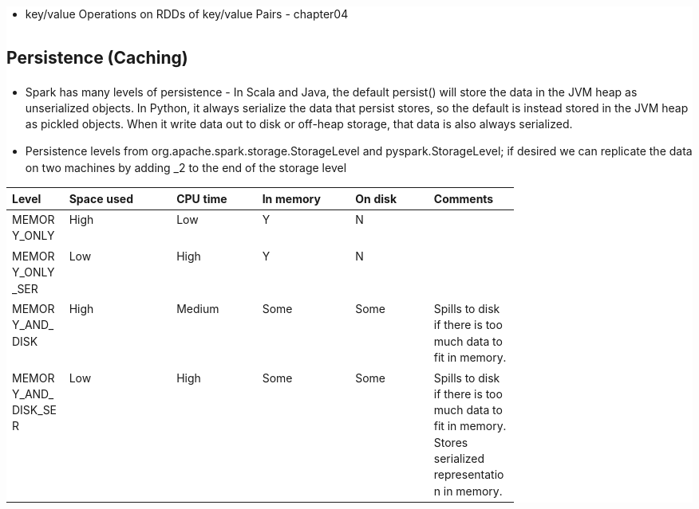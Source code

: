 -   key/value Operations on RDDs of key/value Pairs - chapter04

Persistence (Caching)
---------------------

-   Spark has many levels of persistence - In Scala and Java, the default persist() will store the data in the JVM heap as unserialized objects. In Python, it always serialize the data that persist stores, so the default is instead stored in the JVM heap as pickled objects. When it write data out to disk or off-heap storage, that data is also always serialized.

-   Persistence levels from org.apache.spark.storage.StorageLevel and pyspark.StorageLevel; if desired we can replicate the data on two machines by adding \_2 to the end of the storage level

<table style="width:74%;">
<colgroup>
<col width="8%" />
<col width="15%" />
<col width="12%" />
<col width="13%" />
<col width="11%" />
<col width="12%" />
</colgroup>
<thead>
<tr class="header">
<th align="left">Level</th>
<th align="left">Space used</th>
<th align="left">CPU time</th>
<th align="left">In memory</th>
<th align="left">On disk</th>
<th align="left">Comments</th>
</tr>
</thead>
<tbody>
<tr class="odd">
<td align="left">MEMORY_ONLY</td>
<td align="left">High</td>
<td align="left">Low</td>
<td align="left">Y</td>
<td align="left">N</td>
</tr>
<tr class="even">
<td align="left">MEMORY_ONLY_SER</td>
<td align="left">Low</td>
<td align="left">High</td>
<td align="left">Y</td>
<td align="left">N</td>
</tr>
<tr class="odd">
<td align="left">MEMORY_AND_DISK</td>
<td align="left">High</td>
<td align="left">Medium</td>
<td align="left">Some</td>
<td align="left">Some</td>
<td align="left">Spills to disk if there is too much data to fit in memory.</td>
</tr>
<tr class="even">
<td align="left">MEMORY_AND_DISK_SER</td>
<td align="left">Low</td>
<td align="left">High</td>
<td align="left">Some</td>
<td align="left">Some</td>
<td align="left">Spills to disk if there is too much data to fit in memory. Stores serialized representation in memory.</td>
</tr>
<tr class="odd">